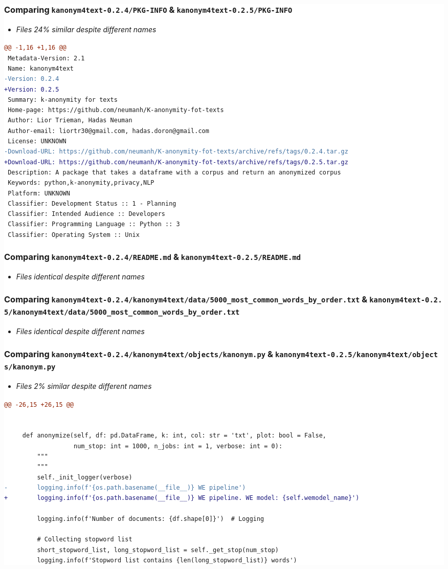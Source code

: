 
### Comparing `kanonym4text-0.2.4/PKG-INFO` & `kanonym4text-0.2.5/PKG-INFO`

 * *Files 24% similar despite different names*

```diff
@@ -1,16 +1,16 @@
 Metadata-Version: 2.1
 Name: kanonym4text
-Version: 0.2.4
+Version: 0.2.5
 Summary: k-anonymity for texts
 Home-page: https://github.com/neumanh/K-anonymity-fot-texts
 Author: Lior Trieman, Hadas Neuman
 Author-email: liortr30@gmail.com, hadas.doron@gmail.com
 License: UNKNOWN
-Download-URL: https://github.com/neumanh/K-anonymity-fot-texts/archive/refs/tags/0.2.4.tar.gz
+Download-URL: https://github.com/neumanh/K-anonymity-fot-texts/archive/refs/tags/0.2.5.tar.gz
 Description: A package that takes a dataframe with a corpus and return an anonymized corpus
 Keywords: python,k-anonymity,privacy,NLP
 Platform: UNKNOWN
 Classifier: Development Status :: 1 - Planning
 Classifier: Intended Audience :: Developers
 Classifier: Programming Language :: Python :: 3
 Classifier: Operating System :: Unix
```

### Comparing `kanonym4text-0.2.4/README.md` & `kanonym4text-0.2.5/README.md`

 * *Files identical despite different names*

### Comparing `kanonym4text-0.2.4/kanonym4text/data/5000_most_common_words_by_order.txt` & `kanonym4text-0.2.5/kanonym4text/data/5000_most_common_words_by_order.txt`

 * *Files identical despite different names*

### Comparing `kanonym4text-0.2.4/kanonym4text/objects/kanonym.py` & `kanonym4text-0.2.5/kanonym4text/objects/kanonym.py`

 * *Files 2% similar despite different names*

```diff
@@ -26,15 +26,15 @@
 
 
     def anonymize(self, df: pd.DataFrame, k: int, col: str = 'txt', plot: bool = False,
                   num_stop: int = 1000, n_jobs: int = 1, verbose: int = 0):
         """
         """
         self._init_logger(verbose)
-        logging.info(f'{os.path.basename(__file__)} WE pipeline')
+        logging.info(f'{os.path.basename(__file__)} WE pipeline. WE model: {self.wemodel_name}')
 
         logging.info(f'Number of documents: {df.shape[0]}')  # Logging
 
         # Collecting stopword list
         short_stopword_list, long_stopword_list = self._get_stop(num_stop)
         logging.info(f'Stopword list contains {len(long_stopword_list)} words')
```
